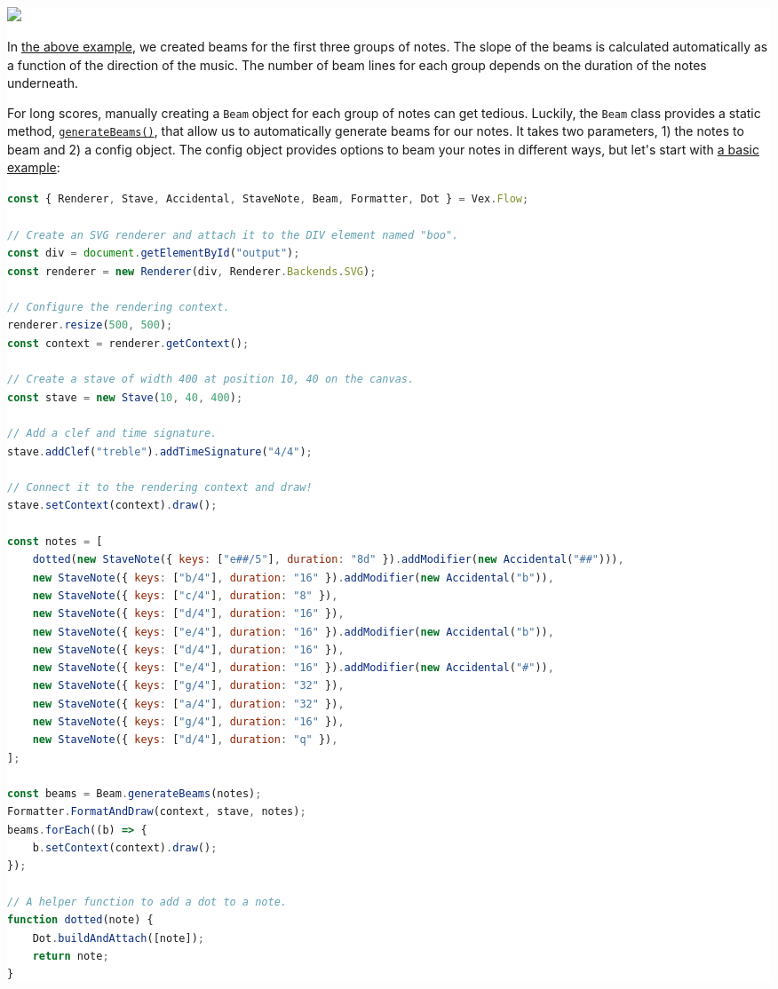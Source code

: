![](https://imgur.com/40H5CTT.png)

In [the above example](https://jsfiddle.net/47Ld0a28/), we created beams for the first three groups of notes. The slope of the beams is calculated automatically as a function of the direction of the music. The number of beam lines for each group depends on the duration of the notes underneath.

For long scores, manually creating a `Beam` object for each group of notes can get tedious. Luckily, the `Beam` class provides a static method, [`generateBeams()`](https://github.com/0xfe/vexflow/blob/46af63bb5eb52c66d3a30d978b3a08d04eecf5c6/src/beam.ts#L185), that allow us to automatically generate beams for our notes. It takes two parameters, 1) the notes to beam and 2) a config object. The config object provides options to beam your notes in different ways, but let's start with [a basic example](https://jsfiddle.net/jaq5upb2/):

```javascript
const { Renderer, Stave, Accidental, StaveNote, Beam, Formatter, Dot } = Vex.Flow;

// Create an SVG renderer and attach it to the DIV element named "boo".
const div = document.getElementById("output");
const renderer = new Renderer(div, Renderer.Backends.SVG);

// Configure the rendering context.
renderer.resize(500, 500);
const context = renderer.getContext();

// Create a stave of width 400 at position 10, 40 on the canvas.
const stave = new Stave(10, 40, 400);

// Add a clef and time signature.
stave.addClef("treble").addTimeSignature("4/4");

// Connect it to the rendering context and draw!
stave.setContext(context).draw();

const notes = [
    dotted(new StaveNote({ keys: ["e##/5"], duration: "8d" }).addModifier(new Accidental("##"))),
    new StaveNote({ keys: ["b/4"], duration: "16" }).addModifier(new Accidental("b")),
    new StaveNote({ keys: ["c/4"], duration: "8" }),
    new StaveNote({ keys: ["d/4"], duration: "16" }),
    new StaveNote({ keys: ["e/4"], duration: "16" }).addModifier(new Accidental("b")),
    new StaveNote({ keys: ["d/4"], duration: "16" }),
    new StaveNote({ keys: ["e/4"], duration: "16" }).addModifier(new Accidental("#")),
    new StaveNote({ keys: ["g/4"], duration: "32" }),
    new StaveNote({ keys: ["a/4"], duration: "32" }),
    new StaveNote({ keys: ["g/4"], duration: "16" }),
    new StaveNote({ keys: ["d/4"], duration: "q" }),
];

const beams = Beam.generateBeams(notes);
Formatter.FormatAndDraw(context, stave, notes);
beams.forEach((b) => {
    b.setContext(context).draw();
});

// A helper function to add a dot to a note.
function dotted(note) {
    Dot.buildAndAttach([note]);
    return note;
}
```
